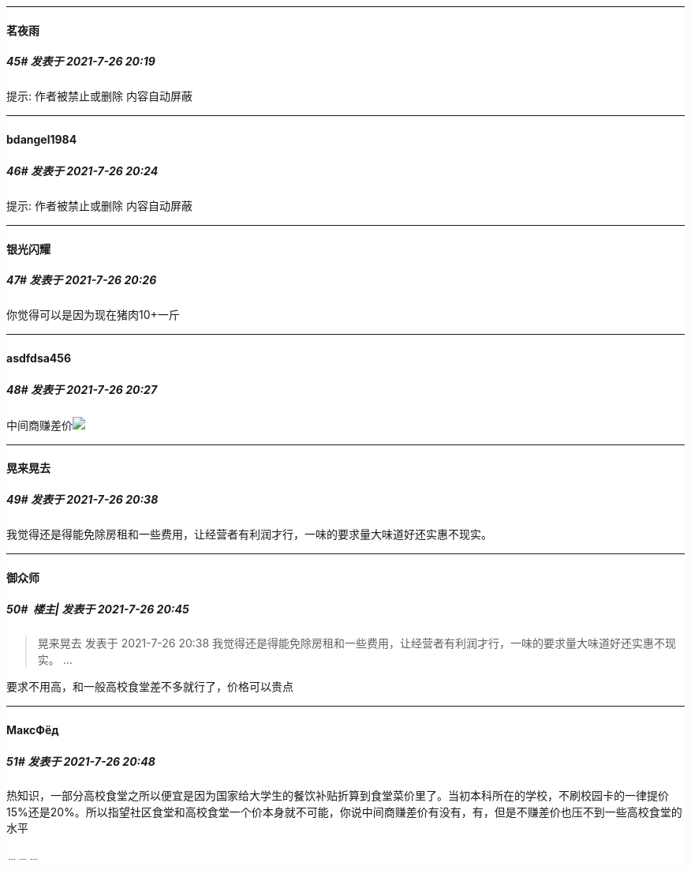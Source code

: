 *****

####  茗夜雨  
##### 45#       发表于 2021-7-26 20:19

提示: 作者被禁止或删除 内容自动屏蔽

*****

####  bdangel1984  
##### 46#       发表于 2021-7-26 20:24

提示: 作者被禁止或删除 内容自动屏蔽

*****

####  银光闪耀  
##### 47#       发表于 2021-7-26 20:26

你觉得可以是因为现在猪肉10+一斤

*****

####  asdfdsa456  
##### 48#       发表于 2021-7-26 20:27

中间商赚差价<img src="https://static.saraba1st.com/image/smiley/face2017/067.png" referrerpolicy="no-referrer">

*****

####  晃来晃去  
##### 49#       发表于 2021-7-26 20:38

我觉得还是得能免除房租和一些费用，让经营者有利润才行，一味的要求量大味道好还实惠不现实。

*****

####  御众师  
##### 50#         楼主| 发表于 2021-7-26 20:45

<blockquote>晃来晃去 发表于 2021-7-26 20:38
我觉得还是得能免除房租和一些费用，让经营者有利润才行，一味的要求量大味道好还实惠不现实。 ...</blockquote>
要求不用高，和一般高校食堂差不多就行了，价格可以贵点

*****

####  МаксФёд  
##### 51#       发表于 2021-7-26 20:48

热知识，一部分高校食堂之所以便宜是因为国家给大学生的餐饮补贴折算到食堂菜价里了。当初本科所在的学校，不刷校园卡的一律提价15%还是20%。所以指望社区食堂和高校食堂一个价本身就不可能，你说中间商赚差价有没有，有，但是不赚差价也压不到一些高校食堂的水平

﹍﹍﹍
